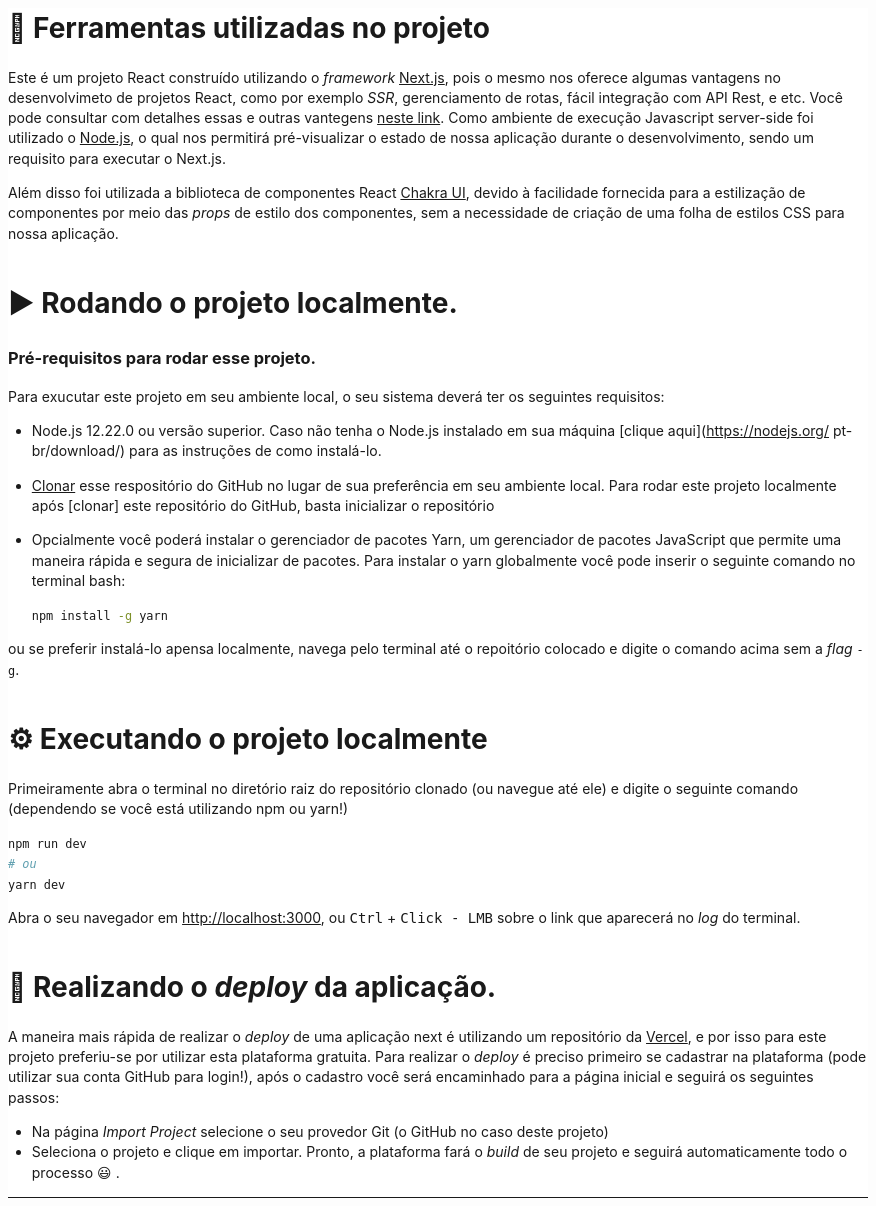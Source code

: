 # :toolbox: Ferramentas utilizadas no projeto

Este é um projeto React construído utilizando o _framework_ [Next.js](https://nextjs.org/), pois o mesmo nos oferece algumas vantagens no desenvolvimeto de projetos React, como por exemplo _SSR_, gerenciamento de rotas, fácil integração com API Rest, e etc. Você pode consultar com detalhes essas e outras vantegens [neste link](https://www.alura.com.br/artigos/next-js-vantagens).
Como ambiente de execução Javascript server-side foi utilizado o [Node.js](https://nodejs.org/pt-br/about/), o qual nos permitirá pré-visualizar o estado de nossa aplicação durante o desenvolvimento, sendo um requisito para executar o Next.js.

Além disso foi utilizada a biblioteca de componentes React [Chakra UI](https://chakra-ui.com/), devido à facilidade fornecida para a estilização de componentes por meio das _props_ de estilo dos componentes, sem a necessidade de criação de uma folha de estilos CSS para nossa aplicação.

# :arrow_forward: Rodando o projeto localmente.

### Pré-requisitos para rodar esse projeto.

Para exucutar este projeto em seu ambiente local, o seu sistema deverá ter os seguintes requisitos:

- Node.js 12.22.0 ou versão superior. Caso não tenha o Node.js instalado em sua máquina [clique aqui](https://nodejs.org/ pt-br/download/) para as instruções de como instalá-lo.
- [Clonar](https://docs.github.com/pt/repositories/creating-and-managing-repositories/cloning-a-repository) esse respositório do GitHub no lugar de sua preferência em seu ambiente local.
  Para rodar este projeto localmente após [clonar] este repositório do GitHub, basta inicializar o repositório
- Opcialmente você poderá instalar o gerenciador de pacotes Yarn, um gerenciador de pacotes JavaScript que permite uma maneira rápida e segura de inicializar de pacotes.
  Para instalar o yarn globalmente você pode inserir o seguinte comando no terminal bash:

  ```bash
  npm install -g yarn
  ```
 ou se preferir instalá-lo apensa localmente, navega pelo terminal até o repoitório colocado e digite o comando acima sem a _flag_ `-g`.

# :gear: Executando o projeto localmente

Primeiramente abra o terminal no diretório raiz do repositório clonado (ou navegue até ele) e digite o seguinte comando (dependendo se você está utilizando npm ou yarn!)

```bash
npm run dev
# ou
yarn dev
```

Abra o seu navegador em [http://localhost:3000](http://localhost:3000), ou <kbd>Ctrl</kbd> + <kbd>Click - LMB</kbd> sobre o link que aparecerá no _log_ do terminal.

# :rocket: Realizando o _deploy_ da aplicação.
 A maneira mais rápida de realizar o _deploy_ de uma aplicação next é utilizando um repositório da [Vercel](https://vercel.com/), e por isso para este projeto preferiu-se por utilizar esta plataforma gratuita.
 Para realizar o _deploy_ é preciso primeiro se cadastrar na plataforma (pode utilizar sua conta GitHub para login!), após o cadastro você será encaminhado para a página inicial e seguirá os seguintes passos:
  - Na página _Import Project_ selecione o seu provedor Git (o GitHub no caso deste projeto)
  - Seleciona o projeto e clique em importar.
 Pronto, a plataforma fará o _build_ de seu projeto e seguirá automaticamente todo o processo :smiley: .

---